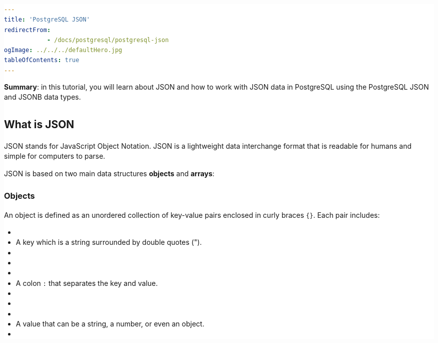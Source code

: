 ```yaml
---
title: 'PostgreSQL JSON'
redirectFrom: 
            - /docs/postgresql/postgresql-json
ogImage: ../../../defaultHero.jpg
tableOfContents: true
---
```



**Summary**: in this tutorial, you will learn about JSON and how to work with JSON data in PostgreSQL using the PostgreSQL JSON and JSONB data types.





## What is JSON





JSON stands for JavaScript Object Notation. JSON is a lightweight data interchange format that is readable for humans and simple for computers to parse.





JSON is based on two main data structures **objects** and **arrays**:





### Objects





An object is defined as an unordered collection of key-value pairs enclosed in curly braces `{}`. Each pair includes:





- 
- A key which is a string surrounded by double quotes (").
- 
-
- 
- A colon `:` that separates the key and value.
- 
-
- 
- A value that can be a string, a number, or even an object.
- 



